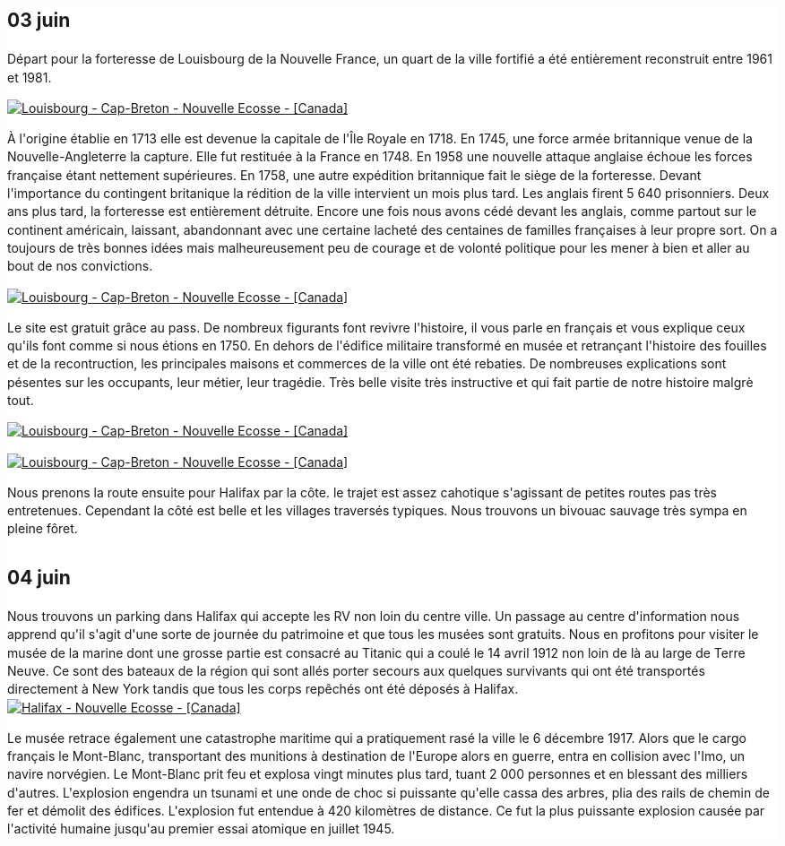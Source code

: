 ## 03 juin  

Départ pour la forteresse de Louisbourg de la Nouvelle France, un quart de la ville fortifié a été entièrement reconstruit entre 1961 et 1981.   

<a data-flickr-embed="true" data-footer="true"  href="https://www.flickr.com/photos/2ozr/35187090446/in/datetaken/" title="Louisbourg - Cap-Breton - Nouvelle Ecosse - [Canada]"><img src="https://farm5.staticflickr.com/4283/35187090446_7d9a2ab615_k.jpg" width="2048" height="1152" alt="Louisbourg - Cap-Breton - Nouvelle Ecosse - [Canada]"></a><script async src="//embedr.flickr.com/assets/client-code.js" charset="utf-8"></script>  

À l'origine établie en 1713 elle est devenue la capitale de l'Île Royale en 1718. En 1745, une force armée britannique venue de la Nouvelle-Angleterre la capture. Elle fut restituée à la France en 1748. En 1958 une nouvelle attaque anglaise échoue les forces française étant nettement supérieures. En 1758, une autre expédition britannique fait le siège de la forteresse. Devant l'importance du contingent britanique la rédition de la ville intervient un mois plus tard. Les anglais firent 5 640 prisonniers. Deux ans plus tard, la forteresse est entièrement détruite. Encore une fois nous avons cédé devant les anglais, comme partout sur le continent américain, laissant, abandonnant avec une certaine lacheté des centaines de familles françaises à leur propre sort. On a toujours de très bonnes idées mais malheureusement peu de courage et de volonté politique pour les mener à bien et aller au bout de nos convictions.   

<a data-flickr-embed="true" data-footer="true"  href="https://www.flickr.com/photos/2ozr/35097680811/in/datetaken/" title="Louisbourg - Cap-Breton - Nouvelle Ecosse - [Canada]"><img src="https://farm5.staticflickr.com/4267/35097680811_774f106493_k.jpg" width="2048" height="1152" alt="Louisbourg - Cap-Breton - Nouvelle Ecosse - [Canada]"></a><script async src="//embedr.flickr.com/assets/client-code.js" charset="utf-8"></script>   

Le site est gratuit grâce au pass. De nombreux figurants font revivre l'histoire, il vous parle en français et vous explique ceux qu'ils font comme si nous étions en 1750. En dehors de l'édifice militaire transformé en musée et retrançant l'histoire des fouilles et de la recontruction, les principales maisons et commerces de la ville ont été rebaties. De nombreuses explications sont pésentes sur les occupants, leur métier, leur tragédie. Très belle visite très instructive et qui fait partie de notre histoire malgrè tout.   

<a data-flickr-embed="true" data-footer="true"  href="https://www.flickr.com/photos/2ozr/34383664814/in/datetaken/" title="Louisbourg - Cap-Breton - Nouvelle Ecosse - [Canada]"><img src="https://farm5.staticflickr.com/4261/34383664814_29844f9863_k.jpg" width="2048" height="1152" alt="Louisbourg - Cap-Breton - Nouvelle Ecosse - [Canada]"></a><script async src="//embedr.flickr.com/assets/client-code.js" charset="utf-8"></script>   

<a data-flickr-embed="true" data-footer="true"  href="https://www.flickr.com/photos/2ozr/34383690714/in/datetaken/" title="Louisbourg - Cap-Breton - Nouvelle Ecosse - [Canada]"><img src="https://farm5.staticflickr.com/4254/34383690714_298e5798f6_k.jpg" width="2048" height="1152" alt="Louisbourg - Cap-Breton - Nouvelle Ecosse - [Canada]"></a><script async src="//embedr.flickr.com/assets/client-code.js" charset="utf-8"></script>   

Nous prenons la route ensuite pour Halifax par la côte. le trajet est assez cahotique s'agissant de petites routes pas très entretenues. Cependant la côté est belle et les villages traversés typiques. Nous trouvons un bivouac sauvage très sympa en pleine fôret.   


## 04 juin   

Nous trouvons un parking dans Halifax qui accepte les RV non loin du centre ville. Un passage au centre d'information nous apprend qu'il s'agit d'une sorte de journée du patrimoine et que tous les musées sont gratuits. Nous en profitons pour visiter le musée de la marine dont une grosse partie est consacré au Titanic qui a coulé le 14 avril 1912 non loin de là au large de Terre Neuve. Ce sont des bateaux de la région qui sont allés porter secours aux quelques survivants qui ont été transportés directement à New York tandis que tous les corps repêchés ont été déposés à Halifax.    
<a data-flickr-embed="true" data-footer="true"  href="https://www.flickr.com/photos/2ozr/34382750134/in/datetaken/" title="Halifax - Nouvelle Ecosse - [Canada]"><img src="https://farm5.staticflickr.com/4288/34382750134_dcc7fc5914_k.jpg" width="2048" height="1152" alt="Halifax - Nouvelle Ecosse - [Canada]"></a><script async src="//embedr.flickr.com/assets/client-code.js" charset="utf-8"></script>  

Le musée retrace également une catastrophe maritime qui a pratiquement rasé la ville le 6 décembre 1917. Alors que le cargo français le Mont-Blanc, transportant des munitions à destination de l'Europe alors en guerre, entra en collision avec l'Imo, un navire norvégien. Le Mont-Blanc prit feu et explosa vingt minutes plus tard, tuant 2 000 personnes et en blessant des milliers d'autres. L'explosion engendra un tsunami et une onde de choc si puissante qu'elle cassa des arbres, plia des rails de chemin de fer et démolit des édifices. L'explosion fut entendue à 420 kilomètres de distance. Ce fut la plus puissante explosion causée par l'activité humaine jusqu'au premier essai atomique en juillet 1945.  
